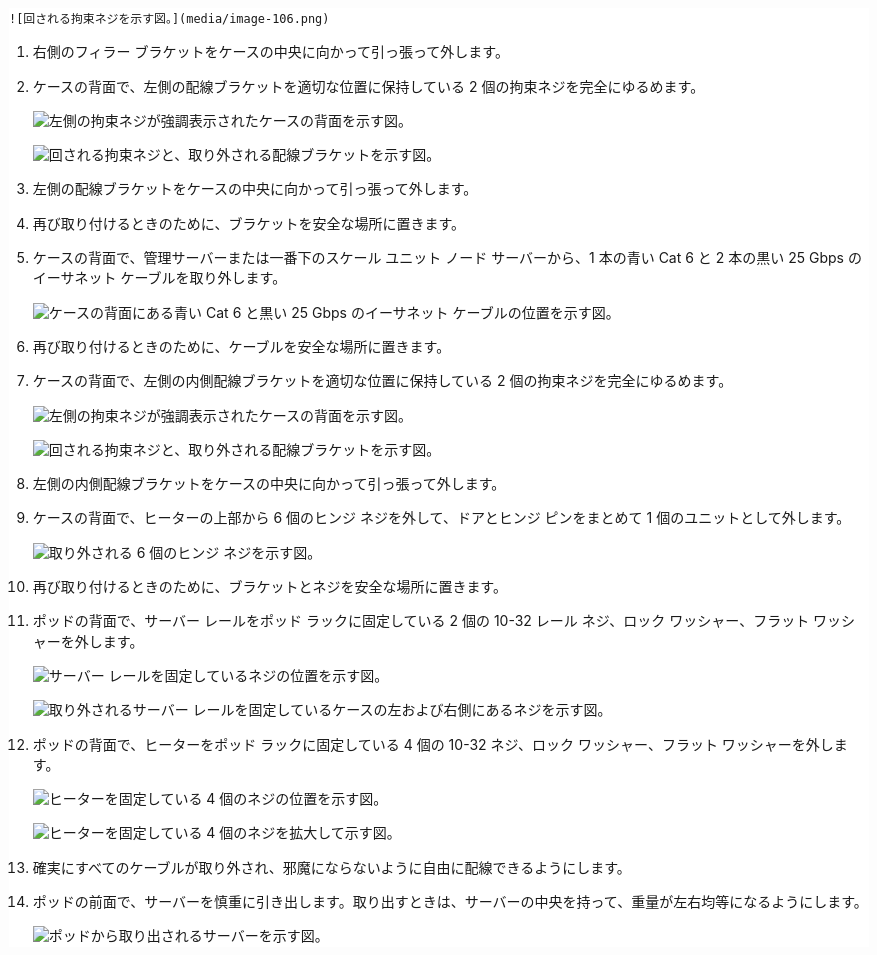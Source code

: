     ![回される拘束ネジを示す図。](media/image-106.png)

1. 右側のフィラー ブラケットをケースの中央に向かって引っ張って外します。 

1. ケースの背面で、左側の配線ブラケットを適切な位置に保持している 2 個の拘束ネジを完全にゆるめます。 

    ![左側の拘束ネジが強調表示されたケースの背面を示す図。](media/image-107.png)

    ![回される拘束ネジと、取り外される配線ブラケットを示す図。](media/image-108.png)


1. 左側の配線ブラケットをケースの中央に向かって引っ張って外します。 

1. 再び取り付けるときのために、ブラケットを安全な場所に置きます。 

1. ケースの背面で、管理サーバーまたは一番下のスケール ユニット ノード サーバーから、1 本の青い Cat 6 と 2 本の黒い 25 Gbps のイーサネット ケーブルを取り外します。 

    ![ケースの背面にある青い Cat 6 と黒い 25 Gbps のイーサネット ケーブルの位置を示す図。](media/image-109.png)


1. 再び取り付けるときのために、ケーブルを安全な場所に置きます。 

1. ケースの背面で、左側の内側配線ブラケットを適切な位置に保持している 2 個の拘束ネジを完全にゆるめます。 

    ![左側の拘束ネジが強調表示されたケースの背面を示す図。](media/image-110.png)

    ![回される拘束ネジと、取り外される配線ブラケットを示す図。](media/image-111.png)


1. 左側の内側配線ブラケットをケースの中央に向かって引っ張って外します。 

1. ケースの背面で、ヒーターの上部から 6 個のヒンジ ネジを外して、ドアとヒンジ ピンをまとめて 1 個のユニットとして外します。 

    ![取り外される 6 個のヒンジ ネジを示す図。](media/image-112.png)

1. 再び取り付けるときのために、ブラケットとネジを安全な場所に置きます。 

1. ポッドの背面で、サーバー レールをポッド ラックに固定している 2 個の 10-32 レール ネジ、ロック ワッシャー、フラット ワッシャーを外します。

    ![サーバー レールを固定しているネジの位置を示す図。](media/image-113.png)

    ![取り外されるサーバー レールを固定しているケースの左および右側にあるネジを示す図。](media/image-114.png)


1. ポッドの背面で、ヒーターをポッド ラックに固定している 4 個の 10-32 ネジ、ロック ワッシャー、フラット ワッシャーを外します。 

    ![ヒーターを固定している 4 個のネジの位置を示す図。](media/image-115.png)

    ![ヒーターを固定している 4 個のネジを拡大して示す図。](media/image-116.png)


1. 確実にすべてのケーブルが取り外され、邪魔にならないように自由に配線できるようにします。 

1. ポッドの前面で、サーバーを慎重に引き出します。取り出すときは、サーバーの中央を持って、重量が左右均等になるようにします。 

    ![ポッドから取り出されるサーバーを示す図。](media/image-117.png)

